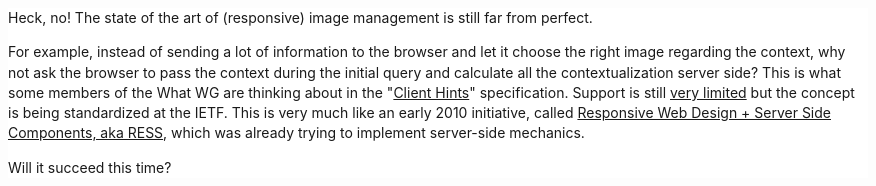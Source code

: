 Heck, no! The state of the art of (responsive) image management is still far
from perfect.

For example, instead of sending a lot of information to the browser and let it
choose the right image regarding the context, why not ask the browser to pass
the context during the initial query and calculate all the contextualization
server side? This is what some members of the What WG are thinking about in the
"<a href="http://httpwg.org/http-extensions/client-hints.html">Client Hints</a>"
specification. Support is still
<a href="http://caniuse.com/#feat=client-hints-dpr-width-viewport">very
limited</a> but the concept is being standardized at the IETF. This is very much
like an early 2010 initiative, called
<a href="https://www.lukew.com/ff/entry.asp?1392">Responsive Web Design + Server
Side Components, aka RESS</a>, which was already trying to implement server-side
mechanics.

Will it succeed this time?
